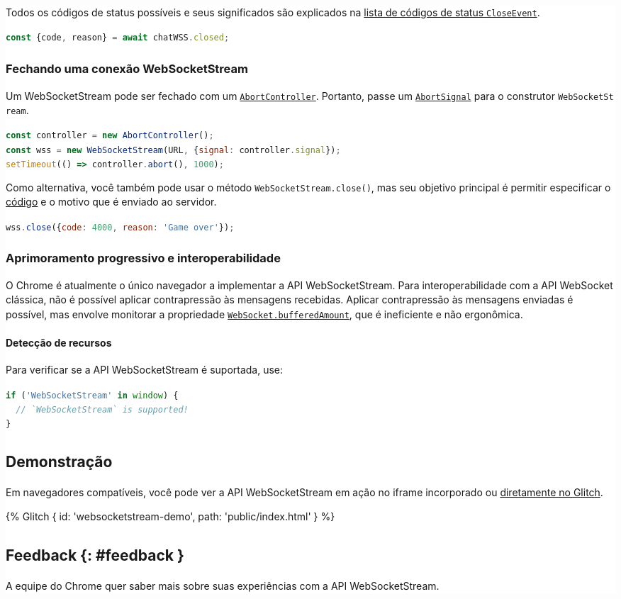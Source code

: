 Todos os códigos de status possíveis e seus significados são explicados na [lista de códigos de status `CloseEvent`](https://developer.mozilla.org/docs/Web/API/CloseEvent#Status_codes).

```js
const {code, reason} = await chatWSS.closed;
```

### Fechando uma conexão WebSocketStream

Um WebSocketStream pode ser fechado com um [`AbortController`](https://developer.mozilla.org/docs/Web/API/AbortController). Portanto, passe um [`AbortSignal`](https://developer.mozilla.org/docs/Web/API/AbortSignal) para o construtor `WebSocketStream`.

```js
const controller = new AbortController();
const wss = new WebSocketStream(URL, {signal: controller.signal});
setTimeout(() => controller.abort(), 1000);
```

Como alternativa, você também pode usar o método `WebSocketStream.close()`, mas seu objetivo principal é permitir especificar o [código](https://developer.mozilla.org/docs/Web/API/CloseEvent#Status_codes) e o motivo que é enviado ao servidor.

```js
wss.close({code: 4000, reason: 'Game over'});
```

### Aprimoramento progressivo e interoperabilidade

O Chrome é atualmente o único navegador a implementar a API WebSocketStream. Para interoperabilidade com a API WebSocket clássica, não é possível aplicar contrapressão às mensagens recebidas. Aplicar contrapressão às mensagens enviadas é possível, mas envolve monitorar a propriedade [`WebSocket.bufferedAmount`](https://developer.mozilla.org/docs/Web/API/WebSocket/bufferedAmount), que é ineficiente e não ergonômica.

#### Detecção de recursos

Para verificar se a API WebSocketStream é suportada, use:

```javascript
if ('WebSocketStream' in window) {
  // `WebSocketStream` is supported!
}
```

## Demonstração

Em navegadores compatíveis, você pode ver a API WebSocketStream em ação no iframe incorporado ou [diretamente no Glitch](https://websocketstream-demo.glitch.me/).

{% Glitch { id: 'websocketstream-demo', path: 'public/index.html' } %}

## Feedback {: #feedback }

A equipe do Chrome quer saber mais sobre suas experiências com a API WebSocketStream.
